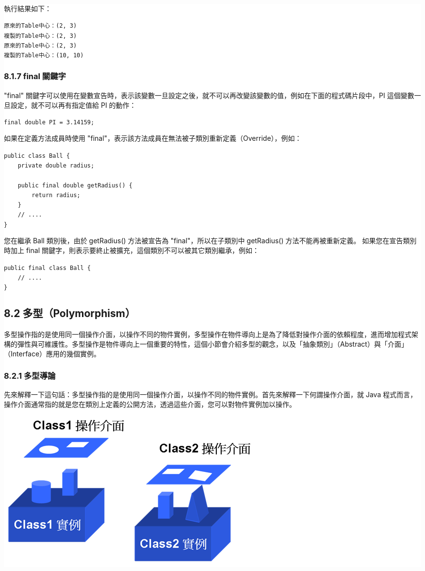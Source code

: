 ```java
```

執行結果如下：

    原來的Table中心：(2, 3)
    複製的Table中心：(2, 3)
    原來的Table中心：(2, 3)
    複製的Table中心：(10, 10)

### 8.1.7 final 關鍵字

"final" 關鍵字可以使用在變數宣告時，表示該變數一旦設定之後，就不可以再改變該變數的值，例如在下面的程式碼片段中，PI 這個變數一旦設定，就不可以再有指定值給 PI 的動作：

    final double PI = 3.14159;
    
如果在定義方法成員時使用 "final"，表示該方法成員在無法被子類別重新定義（Override），例如：

    public class Ball { 
        private double radius; 

        public final double getRadius() { 
            return radius; 
        } 
        // .... 
    } 
    
您在繼承 Ball 類別後，由於 getRadius() 方法被宣告為 "final"，所以在子類別中 getRadius() 方法不能再被重新定義。
如果您在宣告類別時加上 final 關鍵字，則表示要終止被擴充，這個類別不可以被其它類別繼承，例如：

    public final class Ball {
        // .... 
    }
    
## 8.2 多型（Polymorphism）

多型操作指的是使用同一個操作介面，以操作不同的物件實例，多型操作在物件導向上是為了降低對操作介面的依賴程度，進而增加程式架構的彈性與可維護性。多型操作是物件導向上一個重要的特性，這個小節會介紹多型的觀念，以及「抽象類別」（Abstract）與「介面」（Interface）應用的幾個實例。

### 8.2.1 多型導論

先來解釋一下這句話：多型操作指的是使用同一個操作介面，以操作不同的物件實例。首先來解釋一下何謂操作介面，就 Java 程式而言，操作介面通常指的就是您在類別上定義的公開方法，透過這些介面，您可以對物件實例加以操作。

![透過對應介面來操作物件](../images/img08-01.png)
